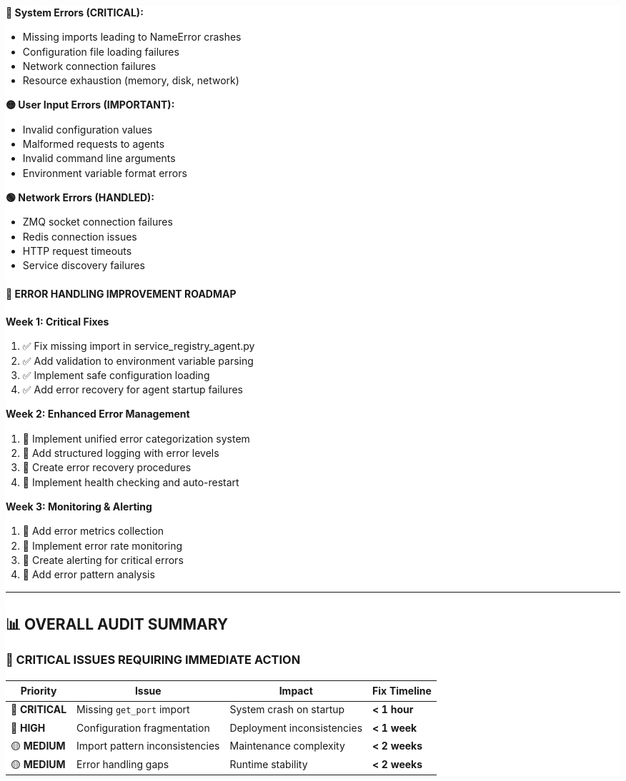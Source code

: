 **🔴 System Errors (CRITICAL):**
- Missing imports leading to NameError crashes
- Configuration file loading failures
- Network connection failures
- Resource exhaustion (memory, disk, network)

**🟡 User Input Errors (IMPORTANT):**
- Invalid configuration values
- Malformed requests to agents
- Invalid command line arguments
- Environment variable format errors

**🟢 Network Errors (HANDLED):**
- ZMQ socket connection failures
- Redis connection issues
- HTTP request timeouts
- Service discovery failures

#### **🎯 ERROR HANDLING IMPROVEMENT ROADMAP**

**Week 1: Critical Fixes**
1. ✅ Fix missing import in service_registry_agent.py
2. ✅ Add validation to environment variable parsing
3. ✅ Implement safe configuration loading
4. ✅ Add error recovery for agent startup failures

**Week 2: Enhanced Error Management**
1. 🔄 Implement unified error categorization system
2. 🔄 Add structured logging with error levels
3. 🔄 Create error recovery procedures
4. 🔄 Implement health checking and auto-restart

**Week 3: Monitoring & Alerting**
1. 🔄 Add error metrics collection
2. 🔄 Implement error rate monitoring
3. 🔄 Create alerting for critical errors
4. 🔄 Add error pattern analysis

---

## 📊 **OVERALL AUDIT SUMMARY**

### **🎯 CRITICAL ISSUES REQUIRING IMMEDIATE ACTION**

| **Priority** | **Issue** | **Impact** | **Fix Timeline** |
|---|---|---|---|
| 🔴 **CRITICAL** | Missing `get_port` import | System crash on startup | **< 1 hour** |
| 🔴 **HIGH** | Configuration fragmentation | Deployment inconsistencies | **< 1 week** |
| 🟡 **MEDIUM** | Import pattern inconsistencies | Maintenance complexity | **< 2 weeks** |
| 🟡 **MEDIUM** | Error handling gaps | Runtime stability | **< 2 weeks** |
